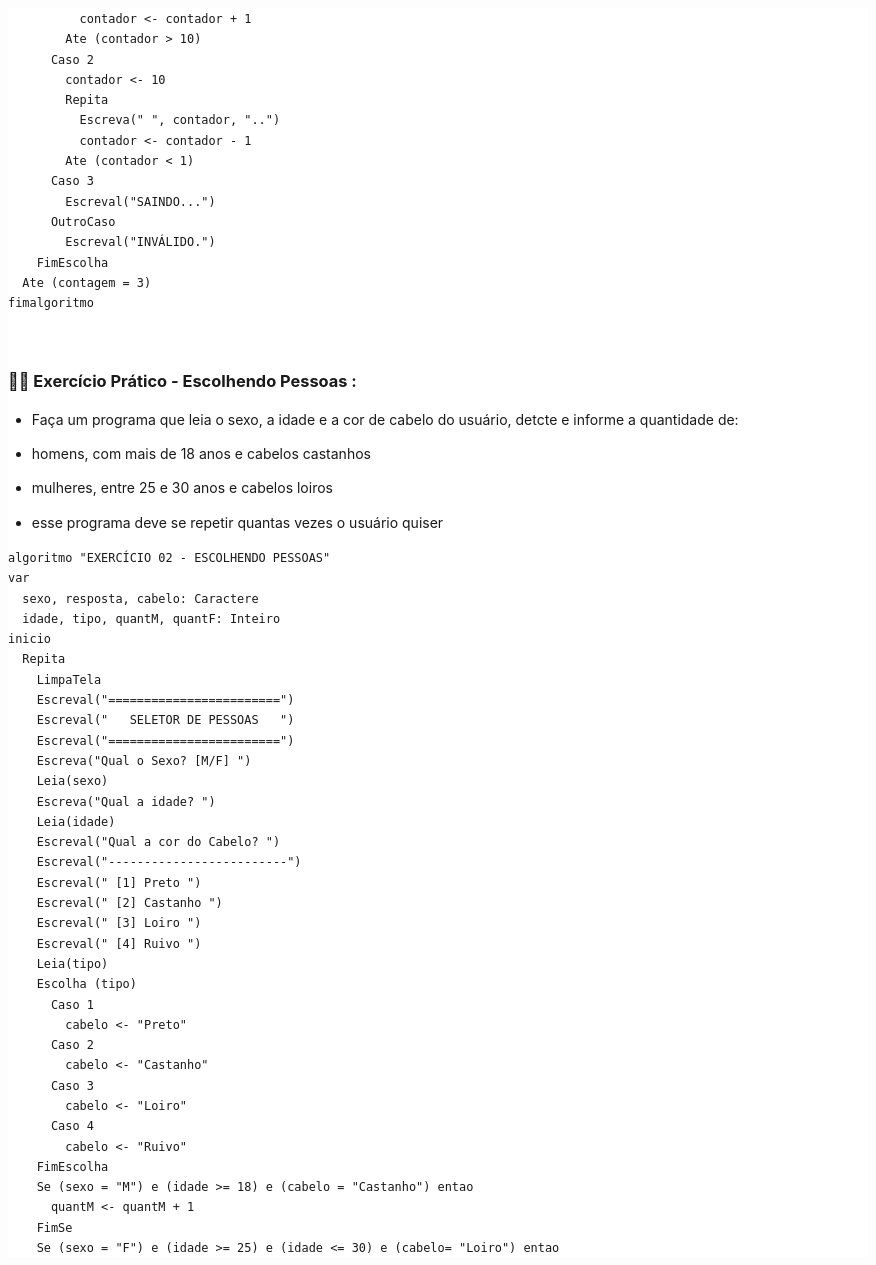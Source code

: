 ````
          contador <- contador + 1
        Ate (contador > 10)
      Caso 2
        contador <- 10
        Repita
          Escreva(" ", contador, "..")
          contador <- contador - 1
        Ate (contador < 1)
      Caso 3
        Escreval("SAINDO...")
      OutroCaso
        Escreval("INVÁLIDO.")
    FimEscolha
  Ate (contagem = 3)
fimalgoritmo
````

<br>

### 🏋️‍♂️ **Exercício Prático - Escolhendo Pessoas :**

- Faça um programa que leia o sexo, a idade e a cor de cabelo do usuário,
detcte e informe a quantidade de:

- homens, com mais de 18 anos e cabelos castanhos
- mulheres, entre 25 e 30 anos e cabelos loiros

- esse programa deve se repetir quantas vezes o usuário quiser

````
algoritmo "EXERCÍCIO 02 - ESCOLHENDO PESSOAS"
var
  sexo, resposta, cabelo: Caractere
  idade, tipo, quantM, quantF: Inteiro
inicio
  Repita
    LimpaTela
    Escreval("========================")
    Escreval("   SELETOR DE PESSOAS   ")
    Escreval("========================")
    Escreva("Qual o Sexo? [M/F] ")
    Leia(sexo)
    Escreva("Qual a idade? ")
    Leia(idade)
    Escreval("Qual a cor do Cabelo? ")
    Escreval("-------------------------")
    Escreval(" [1] Preto ")
    Escreval(" [2] Castanho ")
    Escreval(" [3] Loiro ")
    Escreval(" [4] Ruivo ")
    Leia(tipo)
    Escolha (tipo)
      Caso 1
        cabelo <- "Preto"
      Caso 2
        cabelo <- "Castanho"
      Caso 3
        cabelo <- "Loiro"
      Caso 4
        cabelo <- "Ruivo"
    FimEscolha
    Se (sexo = "M") e (idade >= 18) e (cabelo = "Castanho") entao
      quantM <- quantM + 1
    FimSe
    Se (sexo = "F") e (idade >= 25) e (idade <= 30) e (cabelo= "Loiro") entao
````